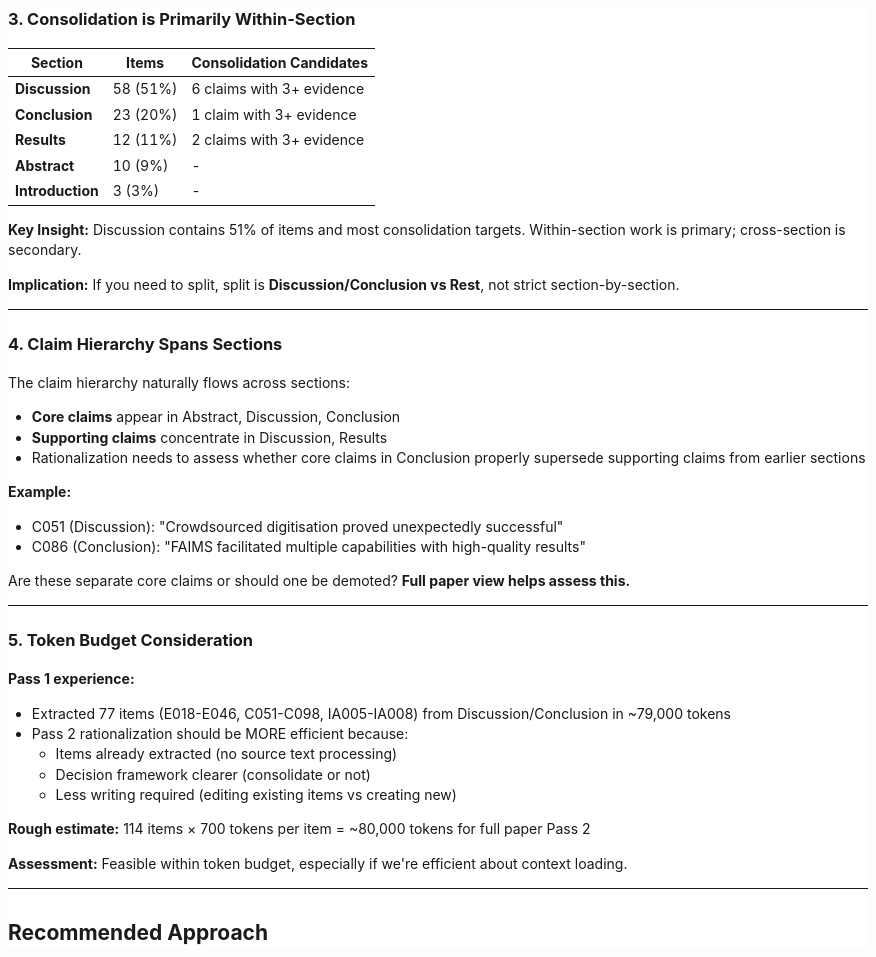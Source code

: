 
### 3. **Consolidation is Primarily Within-Section**

| Section | Items | Consolidation Candidates |
|---------|-------|-------------------------|
| **Discussion** | 58 (51%) | 6 claims with 3+ evidence |
| **Conclusion** | 23 (20%) | 1 claim with 3+ evidence |
| **Results** | 12 (11%) | 2 claims with 3+ evidence |
| **Abstract** | 10 (9%) | - |
| **Introduction** | 3 (3%) | - |

**Key Insight:** Discussion contains 51% of items and most consolidation targets. Within-section work is primary; cross-section is secondary.

**Implication:** If you need to split, split is **Discussion/Conclusion vs Rest**, not strict section-by-section.

---

### 4. **Claim Hierarchy Spans Sections**

The claim hierarchy naturally flows across sections:
- **Core claims** appear in Abstract, Discussion, Conclusion
- **Supporting claims** concentrate in Discussion, Results
- Rationalization needs to assess whether core claims in Conclusion properly supersede supporting claims from earlier sections

**Example:**
- C051 (Discussion): "Crowdsourced digitisation proved unexpectedly successful" 
- C086 (Conclusion): "FAIMS facilitated multiple capabilities with high-quality results"

Are these separate core claims or should one be demoted? **Full paper view helps assess this.**

---

### 5. **Token Budget Consideration**

**Pass 1 experience:**
- Extracted 77 items (E018-E046, C051-C098, IA005-IA008) from Discussion/Conclusion in ~79,000 tokens
- Pass 2 rationalization should be MORE efficient because:
  - Items already extracted (no source text processing)
  - Decision framework clearer (consolidate or not)
  - Less writing required (editing existing items vs creating new)

**Rough estimate:** 114 items × 700 tokens per item = ~80,000 tokens for full paper Pass 2

**Assessment:** Feasible within token budget, especially if we're efficient about context loading.

---

## Recommended Approach
